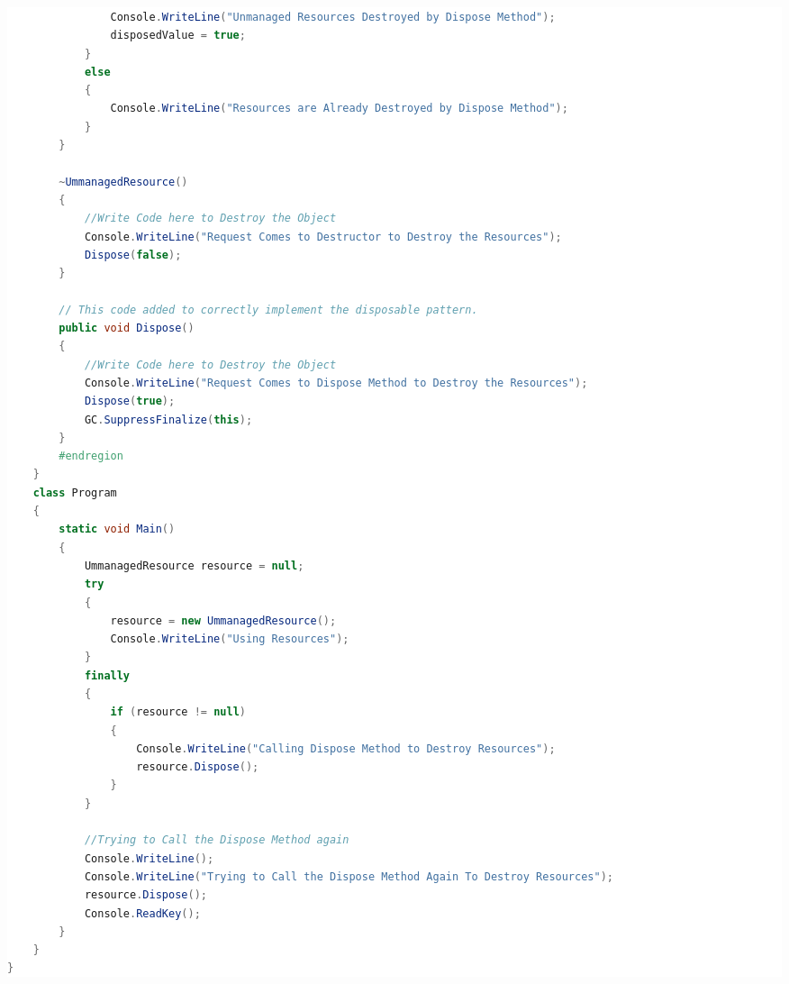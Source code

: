 ```c#
                Console.WriteLine("Unmanaged Resources Destroyed by Dispose Method");
                disposedValue = true;
            }
            else
            {
                Console.WriteLine("Resources are Already Destroyed by Dispose Method");
            }
        }

        ~UmmanagedResource()
        {
            //Write Code here to Destroy the Object
            Console.WriteLine("Request Comes to Destructor to Destroy the Resources");
            Dispose(false);
        }

        // This code added to correctly implement the disposable pattern.
        public void Dispose()
        {
            //Write Code here to Destroy the Object
            Console.WriteLine("Request Comes to Dispose Method to Destroy the Resources");
            Dispose(true);
            GC.SuppressFinalize(this);
        }
        #endregion
    }
    class Program
    {
        static void Main()
        {
            UmmanagedResource resource = null;
            try
            {
                resource = new UmmanagedResource();
                Console.WriteLine("Using Resources");
            }
            finally
            {
                if (resource != null)
                {
                    Console.WriteLine("Calling Dispose Method to Destroy Resources");
                    resource.Dispose();
                }
            }

            //Trying to Call the Dispose Method again
            Console.WriteLine();
            Console.WriteLine("Trying to Call the Dispose Method Again To Destroy Resources");
            resource.Dispose();
            Console.ReadKey();
        }
    }
}
```

